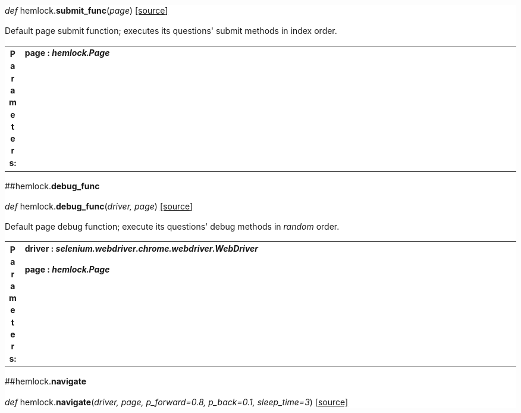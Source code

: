 <p class="func-header">
    <i>def</i> hemlock.<b>submit_func</b>(<i>page</i>) <a class="src-href" target="_blank" href="https://github.com/dsbowen/hemlock/blob/master/hemlock/models/page.py#L76">[source]</a>
</p>

Default page submit function; executes its questions' submit methods in
index order.

<table class="docutils field-list field-table" frame="void" rules="none">
    <col class="field-name" />
    <col class="field-body" />
    <tbody valign="top">
        <tr class="field">
    <th class="field-name"><b>Parameters:</b></td>
    <td class="field-body" width="100%"><b>page : <i>hemlock.Page</i></b>
<p class="attr">
    
</p></td>
</tr>
    </tbody>
</table>



##hemlock.**debug_func**

<p class="func-header">
    <i>def</i> hemlock.<b>debug_func</b>(<i>driver, page</i>) <a class="src-href" target="_blank" href="https://github.com/dsbowen/hemlock/blob/master/hemlock/models/page.py#L87">[source]</a>
</p>

Default page debug function; execute its questions' debug methods in
*random* order.

<table class="docutils field-list field-table" frame="void" rules="none">
    <col class="field-name" />
    <col class="field-body" />
    <tbody valign="top">
        <tr class="field">
    <th class="field-name"><b>Parameters:</b></td>
    <td class="field-body" width="100%"><b>driver : <i>selenium.webdriver.chrome.webdriver.WebDriver</i></b>
<p class="attr">
    
</p>
<b>page : <i>hemlock.Page</i></b>
<p class="attr">
    
</p></td>
</tr>
    </tbody>
</table>



##hemlock.**navigate**

<p class="func-header">
    <i>def</i> hemlock.<b>navigate</b>(<i>driver, page, p_forward=0.8, p_back=0.1, sleep_time=3</i>) <a class="src-href" target="_blank" href="https://github.com/dsbowen/hemlock/blob/master/hemlock/models/page.py#L102">[source]</a>
</p>
